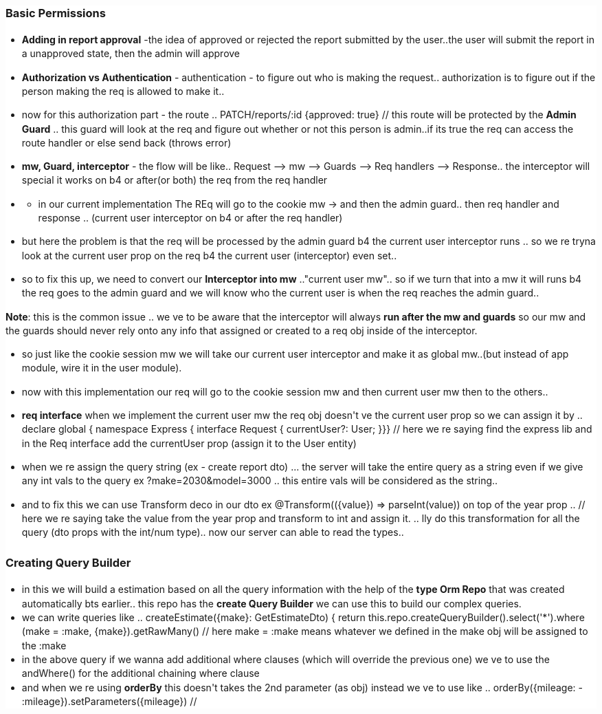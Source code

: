 ### Basic Permissions

- **Adding in report approval** -the idea of approved or rejected the report submitted by the user..the user will submit the report in a unapproved state, then the admin will approve 
- **Authorization vs Authentication** - authentication - to figure out who is making the request.. authorization is to figure out if the person making the req is allowed to make it..
- now for this authorization part - the route .. PATCH/reports/:id {approved: true} // this route will be protected by the **Admin Guard** .. this guard will look at the req and figure out whether or not this person is admin..if its true the req can access the route handler or else send back (throws error)

- **mw, Guard, interceptor** - the flow will be like.. Request --> mw --> Guards --> Req handlers --> Response.. the interceptor will special it works on b4 or after(or both) the req from the req handler
- - in our current implementation The REq will go to the cookie mw -> and then the admin guard.. then req handler and response .. (current user interceptor on b4 or after the req handler)
- but here the problem is that the req will be processed by the admin guard b4 the current user interceptor runs .. so we re tryna look at the current user prop on the req b4 the current user (interceptor) even set..

- so to fix this up, we need to convert our **Interceptor into mw** .."current user mw".. so if we turn that into a mw it will runs b4 the req goes to the admin guard and we will know who the current user is when the req reaches the admin guard..

**Note**: this is the common issue .. we ve to be aware that the interceptor will always **run after the mw and guards** so our mw and the guards should never rely onto any info that assigned or created to a req obj inside of the interceptor.

- so just like the cookie session mw we will take our current user interceptor and make it as global mw..(but instead of app module, wire it in the user module).
- now with this implementation our req will go to the cookie session mw and then current user mw then to the others..

- **req interface** when we implement the current user mw the req obj doesn't ve the current user prop so we can assign it by .. declare global { namespace Express { interface Request { currentUser?: User; }}} // here we re saying find the express lib and in the Req interface add the currentUser prop (assign it to the User entity)

- when we re assign the query string (ex - create report dto) ... the server will take the entire query as a string even if we give any int vals to the query ex ?make=2030&model=3000 .. this entire vals will be considered as the string..
- and to fix this we can use Transform deco in our dto ex @Transform(({value}) => parseInt(value)) on top of the year prop .. // here we re saying take the value from the year prop and transform to int and assign it. .. lly do this transformation for all the query (dto props with the int/num type).. now our server can able to read the types..

### Creating Query Builder

- in this we will build a estimation based on all the query information with the help of the **type Orm Repo** that was created automatically bts earlier.. this repo has the **create Query Builder** we can use this to build our complex queries.
- we can write queries like .. createEstimate({make}: GetEstimateDto) { return this.repo.createQueryBuilder().select('*').where (make = :make, {make}).getRawMany() // here make = :make means whatever we defined in the make obj will be assigned to the :make
- in the above query if we wanna add additional where clauses (which will override the previous one) we ve to use the andWhere() for the additional chaining where clause
- and when we re using **orderBy** this doesn't takes the 2nd parameter (as obj) instead we ve to use like .. orderBy({mileage: - :mileage}).setParameters({mileage}) //
